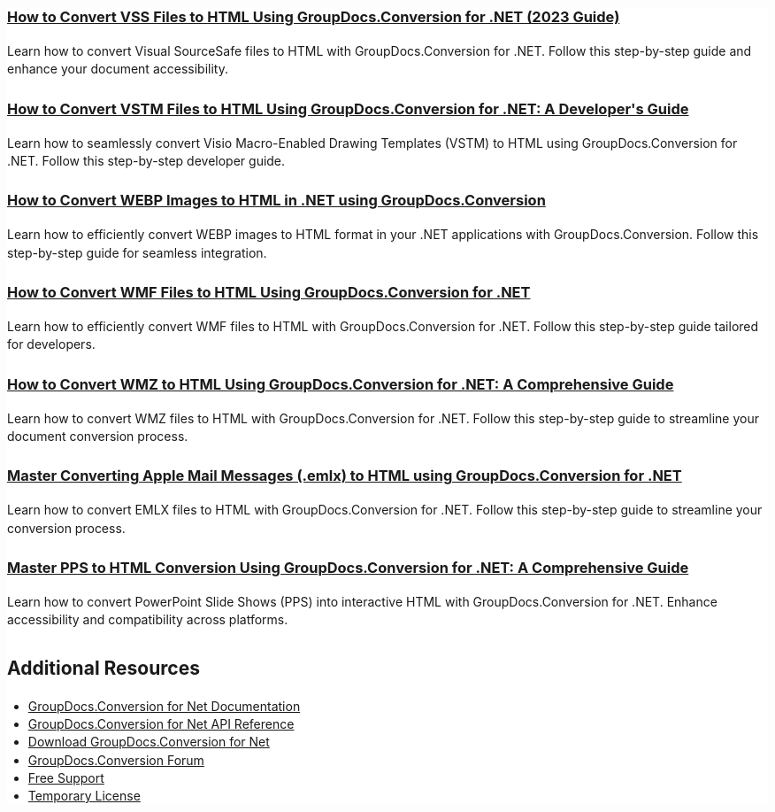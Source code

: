 ### [How to Convert VSS Files to HTML Using GroupDocs.Conversion for .NET (2023 Guide)](./convert-vss-html-groupdocs-conversion-net/)
Learn how to convert Visual SourceSafe files to HTML with GroupDocs.Conversion for .NET. Follow this step-by-step guide and enhance your document accessibility.

### [How to Convert VSTM Files to HTML Using GroupDocs.Conversion for .NET&#58; A Developer's Guide](./convert-vstm-to-html-groupdocs-net/)
Learn how to seamlessly convert Visio Macro-Enabled Drawing Templates (VSTM) to HTML using GroupDocs.Conversion for .NET. Follow this step-by-step developer guide.

### [How to Convert WEBP Images to HTML in .NET using GroupDocs.Conversion](./convert-webp-to-html-groupdocs-conversion-dotnet/)
Learn how to efficiently convert WEBP images to HTML format in your .NET applications with GroupDocs.Conversion. Follow this step-by-step guide for seamless integration.

### [How to Convert WMF Files to HTML Using GroupDocs.Conversion for .NET](./convert-wmf-to-html-groupdocs-net/)
Learn how to efficiently convert WMF files to HTML with GroupDocs.Conversion for .NET. Follow this step-by-step guide tailored for developers.

### [How to Convert WMZ to HTML Using GroupDocs.Conversion for .NET&#58; A Comprehensive Guide](./convert-wmz-to-html-groupdocs-dotnet-guide/)
Learn how to convert WMZ files to HTML with GroupDocs.Conversion for .NET. Follow this step-by-step guide to streamline your document conversion process.

### [Master Converting Apple Mail Messages (.emlx) to HTML using GroupDocs.Conversion for .NET](./convert-emlx-html-groupdocs-net/)
Learn how to convert EMLX files to HTML with GroupDocs.Conversion for .NET. Follow this step-by-step guide to streamline your conversion process.

### [Master PPS to HTML Conversion Using GroupDocs.Conversion for .NET&#58; A Comprehensive Guide](./master-pps-html-conversion-groupdocs-net/)
Learn how to convert PowerPoint Slide Shows (PPS) into interactive HTML with GroupDocs.Conversion for .NET. Enhance accessibility and compatibility across platforms.

## Additional Resources

- [GroupDocs.Conversion for Net Documentation](https://docs.groupdocs.com/conversion/net/)
- [GroupDocs.Conversion for Net API Reference](https://reference.groupdocs.com/conversion/net/)
- [Download GroupDocs.Conversion for Net](https://releases.groupdocs.com/conversion/net/)
- [GroupDocs.Conversion Forum](https://forum.groupdocs.com/c/conversion)
- [Free Support](https://forum.groupdocs.com/)
- [Temporary License](https://purchase.groupdocs.com/temporary-license/)
